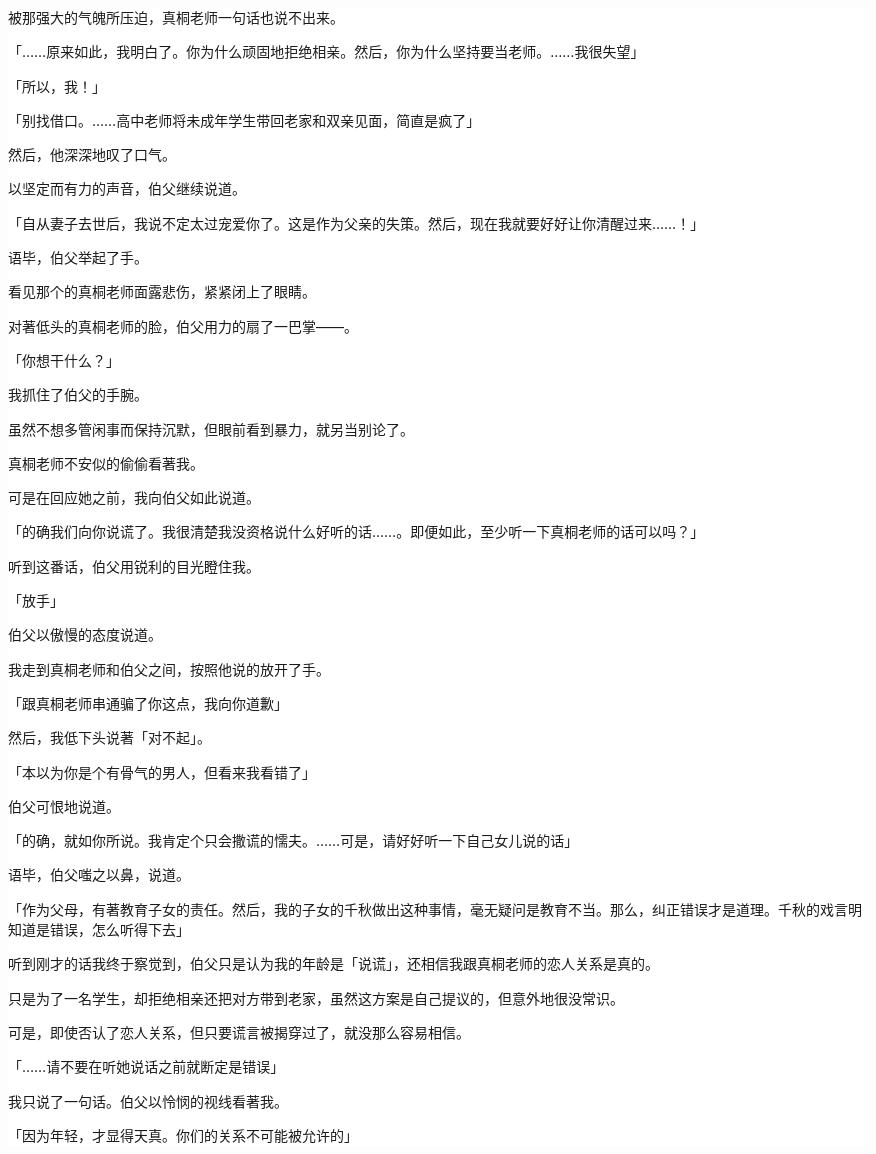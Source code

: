 被那强大的气魄所压迫，真桐老师一句话也说不出来。

「……原来如此，我明白了。你为什么顽固地拒绝相亲。然后，你为什么坚持要当老师。……我很失望」

「所以，我！」

「别找借口。……高中老师将未成年学生带回老家和双亲见面，简直是疯了」

然后，他深深地叹了口气。

以坚定而有力的声音，伯父继续说道。

「自从妻子去世后，我说不定太过宠爱你了。这是作为父亲的失策。然后，现在我就要好好让你清醒过来……！」

语毕，伯父举起了手。

看见那个的真桐老师面露悲伤，紧紧闭上了眼睛。

对著低头的真桐老师的脸，伯父用力的扇了一巴掌——。

「你想干什么？」

我抓住了伯父的手腕。

虽然不想多管闲事而保持沉默，但眼前看到暴力，就另当别论了。

真桐老师不安似的偷偷看著我。

可是在回应她之前，我向伯父如此说道。

「的确我们向你说谎了。我很清楚我没资格说什么好听的话……。即便如此，至少听一下真桐老师的话可以吗？」

听到这番话，伯父用锐利的目光瞪住我。

「放手」

伯父以傲慢的态度说道。

我走到真桐老师和伯父之间，按照他说的放开了手。

「跟真桐老师串通骗了你这点，我向你道歉」

然后，我低下头说著「对不起」。

「本以为你是个有骨气的男人，但看来我看错了」

伯父可恨地说道。

「的确，就如你所说。我肯定个只会撒谎的懦夫。……可是，请好好听一下自己女儿说的话」

语毕，伯父嗤之以鼻，说道。

「作为父母，有著教育子女的责任。然后，我的子女的千秋做出这种事情，毫无疑问是教育不当。那么，纠正错误才是道理。千秋的戏言明知道是错误，怎么听得下去」

听到刚才的话我终于察觉到，伯父只是认为我的年龄是「说谎」，还相信我跟真桐老师的恋人关系是真的。

只是为了一名学生，却拒绝相亲还把对方带到老家，虽然这方案是自己提议的，但意外地很没常识。

可是，即使否认了恋人关系，但只要谎言被揭穿过了，就没那么容易相信。

「……请不要在听她说话之前就断定是错误」

我只说了一句话。伯父以怜悯的视线看著我。

「因为年轻，才显得天真。你们的关系不可能被允许的」
